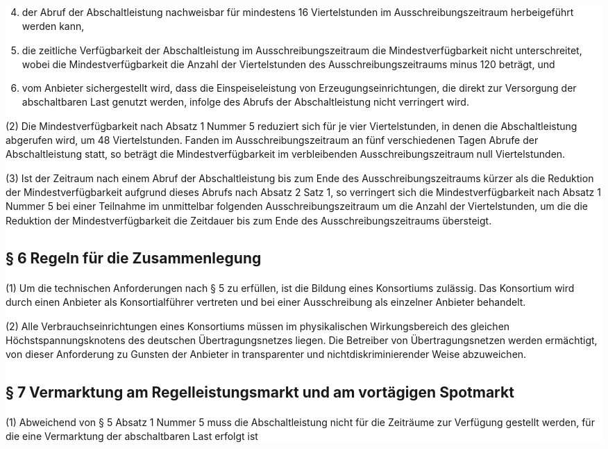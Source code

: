 
4.  der Abruf der Abschaltleistung nachweisbar für mindestens 16
    Viertelstunden im Ausschreibungszeitraum herbeigeführt werden kann,


5.  die zeitliche Verfügbarkeit der Abschaltleistung im
    Ausschreibungszeitraum die Mindestverfügbarkeit nicht unterschreitet,
    wobei die Mindestverfügbarkeit die Anzahl der Viertelstunden des
    Ausschreibungszeitraums minus 120 beträgt, und


6.  vom Anbieter sichergestellt wird, dass die Einspeiseleistung von
    Erzeugungseinrichtungen, die direkt zur Versorgung der abschaltbaren
    Last genutzt werden, infolge des Abrufs der Abschaltleistung nicht
    verringert wird.




(2) Die Mindestverfügbarkeit nach Absatz 1 Nummer 5 reduziert sich für
je vier Viertelstunden, in denen die Abschaltleistung abgerufen wird,
um 48 Viertelstunden. Fanden im Ausschreibungszeitraum an fünf
verschiedenen Tagen Abrufe der Abschaltleistung statt, so beträgt die
Mindestverfügbarkeit im verbleibenden Ausschreibungszeitraum null
Viertelstunden.

(3) Ist der Zeitraum nach einem Abruf der Abschaltleistung bis zum
Ende des Ausschreibungszeitraums kürzer als die Reduktion der
Mindestverfügbarkeit aufgrund dieses Abrufs nach Absatz 2 Satz 1, so
verringert sich die Mindestverfügbarkeit nach Absatz 1 Nummer 5 bei
einer Teilnahme im unmittelbar folgenden Ausschreibungszeitraum um die
Anzahl der Viertelstunden, um die die Reduktion der
Mindestverfügbarkeit die Zeitdauer bis zum Ende des
Ausschreibungszeitraums übersteigt.


## § 6 Regeln für die Zusammenlegung

(1) Um die technischen Anforderungen nach § 5 zu erfüllen, ist die
Bildung eines Konsortiums zulässig. Das Konsortium wird durch einen
Anbieter als Konsortialführer vertreten und bei einer Ausschreibung
als einzelner Anbieter behandelt.

(2) Alle Verbrauchseinrichtungen eines Konsortiums müssen im
physikalischen Wirkungsbereich des gleichen Höchstspannungsknotens des
deutschen Übertragungsnetzes liegen. Die Betreiber von
Übertragungsnetzen werden ermächtigt, von dieser Anforderung zu
Gunsten der Anbieter in transparenter und nichtdiskriminierender Weise
abzuweichen.


## § 7 Vermarktung am Regelleistungsmarkt und am vortägigen Spotmarkt

(1) Abweichend von § 5 Absatz 1 Nummer 5 muss die Abschaltleistung
nicht für die Zeiträume zur Verfügung gestellt werden, für die eine
Vermarktung der abschaltbaren Last erfolgt ist
